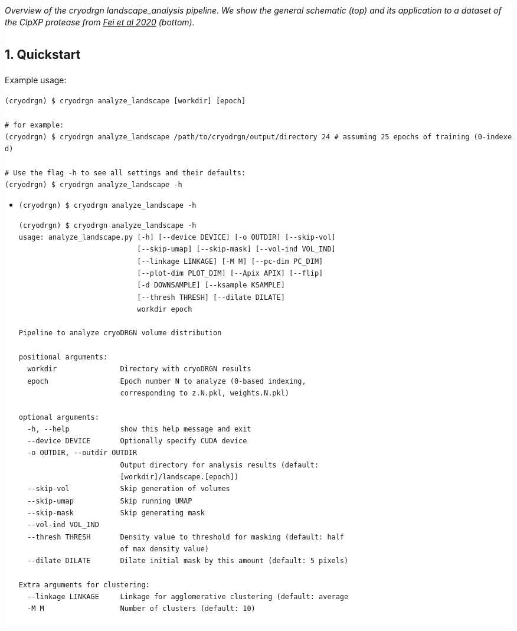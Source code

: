 *Overview of the cryodrgn landscape_analysis pipeline. We show the general schematic (top) and its application to a dataset of the ClpXP protease from [Fei et al 2020](https://elifesciences.org/articles/61496) (bottom).*

## 1. Quickstart

Example usage:

```
(cryodrgn) $ cryodrgn analyze_landscape [workdir] [epoch]

# for example:
(cryodrgn) $ cryodrgn analyze_landscape /path/to/cryodrgn/output/directory 24 # assuming 25 epochs of training (0-indexed)

# Use the flag -h to see all settings and their defaults:
(cryodrgn) $ cryodrgn analyze_landscape -h
```

- `(cryodrgn) $ cryodrgn analyze_landscape -h`
    
    ```
    (cryodrgn) $ cryodrgn analyze_landscape -h
    usage: analyze_landscape.py [-h] [--device DEVICE] [-o OUTDIR] [--skip-vol]
                                [--skip-umap] [--skip-mask] [--vol-ind VOL_IND]
                                [--linkage LINKAGE] [-M M] [--pc-dim PC_DIM]
                                [--plot-dim PLOT_DIM] [--Apix APIX] [--flip]
                                [-d DOWNSAMPLE] [--ksample KSAMPLE]
                                [--thresh THRESH] [--dilate DILATE]
                                workdir epoch
    
    Pipeline to analyze cryoDRGN volume distribution
    
    positional arguments:
      workdir               Directory with cryoDRGN results
      epoch                 Epoch number N to analyze (0-based indexing,
                            corresponding to z.N.pkl, weights.N.pkl)
    
    optional arguments:
      -h, --help            show this help message and exit
      --device DEVICE       Optionally specify CUDA device
      -o OUTDIR, --outdir OUTDIR
                            Output directory for analysis results (default:
                            [workdir]/landscape.[epoch])
      --skip-vol            Skip generation of volumes
      --skip-umap           Skip running UMAP
      --skip-mask           Skip generating mask
      --vol-ind VOL_IND
      --thresh THRESH       Density value to threshold for masking (default: half
                            of max density value)
      --dilate DILATE       Dilate initial mask by this amount (default: 5 pixels)
    
    Extra arguments for clustering:
      --linkage LINKAGE     Linkage for agglomerative clustering (default: average
      -M M                  Number of clusters (default: 10)
    